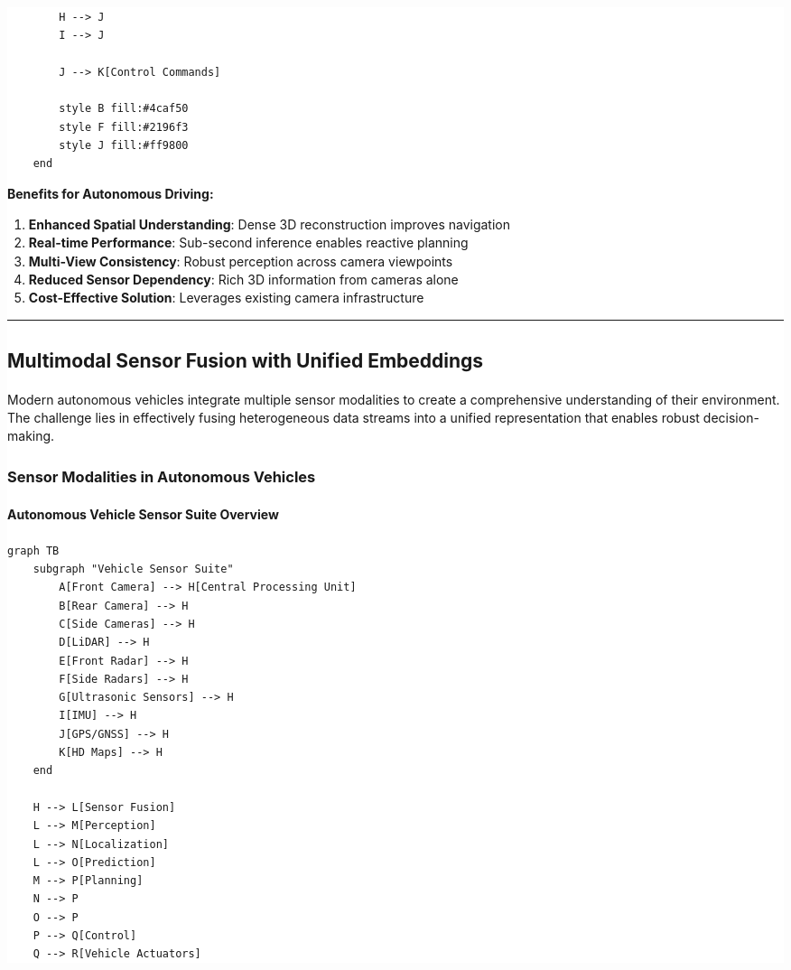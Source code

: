```mermaid
        H --> J
        I --> J
        
        J --> K[Control Commands]
        
        style B fill:#4caf50
        style F fill:#2196f3
        style J fill:#ff9800
    end
```

**Benefits for Autonomous Driving:**
1. **Enhanced Spatial Understanding**: Dense 3D reconstruction improves navigation
2. **Real-time Performance**: Sub-second inference enables reactive planning
3. **Multi-View Consistency**: Robust perception across camera viewpoints
4. **Reduced Sensor Dependency**: Rich 3D information from cameras alone
5. **Cost-Effective Solution**: Leverages existing camera infrastructure

---

## Multimodal Sensor Fusion with Unified Embeddings

Modern autonomous vehicles integrate multiple sensor modalities to create a comprehensive understanding of their environment. The challenge lies in effectively fusing heterogeneous data streams into a unified representation that enables robust decision-making.

### Sensor Modalities in Autonomous Vehicles

#### Autonomous Vehicle Sensor Suite Overview

```mermaid
graph TB
    subgraph "Vehicle Sensor Suite"
        A[Front Camera] --> H[Central Processing Unit]
        B[Rear Camera] --> H
        C[Side Cameras] --> H
        D[LiDAR] --> H
        E[Front Radar] --> H
        F[Side Radars] --> H
        G[Ultrasonic Sensors] --> H
        I[IMU] --> H
        J[GPS/GNSS] --> H
        K[HD Maps] --> H
    end
    
    H --> L[Sensor Fusion]
    L --> M[Perception]
    L --> N[Localization]
    L --> O[Prediction]
    M --> P[Planning]
    N --> P
    O --> P
    P --> Q[Control]
    Q --> R[Vehicle Actuators]
```

